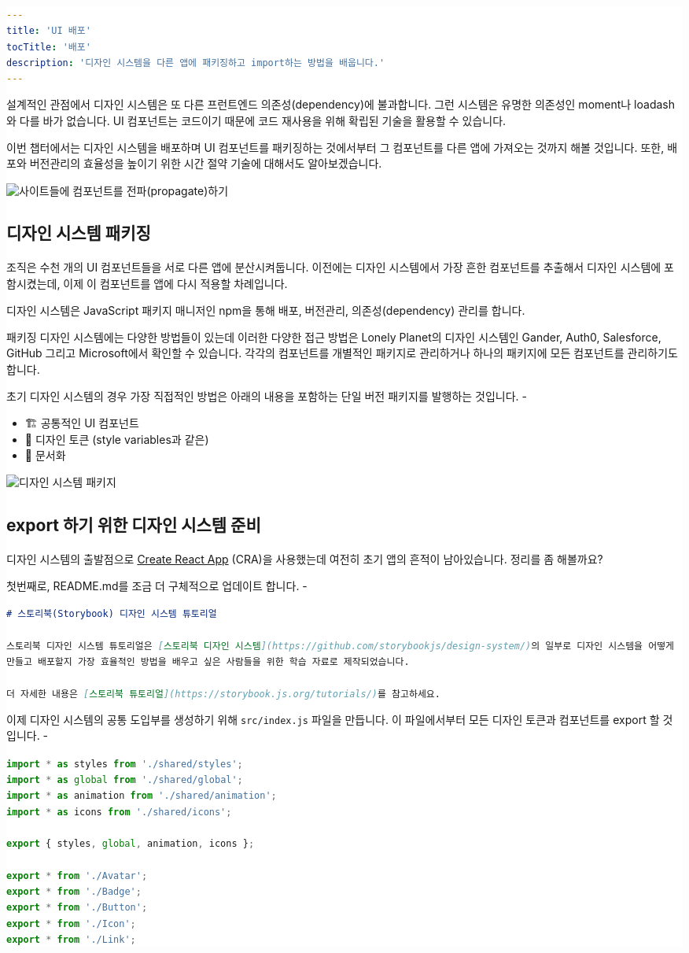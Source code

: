 ```yaml
---
title: 'UI 배포'
tocTitle: '배포'
description: '디자인 시스템을 다른 앱에 패키징하고 import하는 방법을 배웁니다.'
---
```


설계적인 관점에서 디자인 시스템은 또 다른 프런트엔드 의존성(dependency)에 불과합니다. 그런 시스템은 유명한 의존성인 moment나 loadash와 다를 바가 없습니다. UI 컴포넌트는 코드이기 때문에 코드 재사용을 위해 확립된 기술을 활용할 수 있습니다.

이번 챕터에서는 디자인 시스템을 배포하며 UI 컴포넌트를 패키징하는 것에서부터 그 컴포넌트를 다른 앱에 가져오는 것까지 해볼 것입니다. 또한, 배포와 버전관리의 효율성을 높이기 위한 시간 절약 기술에 대해서도 알아보겠습니다.

![사이트들에 컴포넌트를 전파(propagate)하기](/design-systems-for-developers/design-system-propagation.png)

## 디자인 시스템 패키징

조직은 수천 개의 UI 컴포넌트들을 서로 다른 앱에 분산시켜둡니다. 이전에는 디자인 시스템에서 가장 흔한 컴포넌트를 추출해서 디자인 시스템에 포함시켰는데, 이제 이 컴포넌트를 앱에 다시 적용할 차례입니다.

디자인 시스템은 JavaScript 패키지 매니저인 npm을 통해 배포, 버전관리, 의존성(dependency) 관리를 합니다.

패키징 디자인 시스템에는 다양한 방법들이 있는데 이러한 다양한 접근 방법은 Lonely Planet의 디자인 시스템인 Gander, Auth0, Salesforce, GitHub 그리고 Microsoft에서 확인할 수 있습니다. 각각의 컴포넌트를 개별적인 패키지로 관리하거나 하나의 패키지에 모든 컴포넌트를 관리하기도 합니다.

초기 디자인 시스템의 경우 가장 직접적인 방법은 아래의 내용을 포함하는 단일 버전 패키지를 발행하는 것입니다. -

- 🏗 공통적인 UI 컴포넌트
- 🎨 디자인 토큰 (style variables과 같은)
- 📕 문서화

![디자인 시스템 패키지](/design-systems-for-developers/design-system-package.jpg)

## export 하기 위한 디자인 시스템 준비

디자인 시스템의 출발점으로 [Create React App](https://github.com/facebook/create-react-app) (CRA)을 사용했는데 여전히 초기 앱의 흔적이 남아있습니다. 정리를 좀 해볼까요?

첫번째로, README.md를 조금 더 구체적으로 업데이트 합니다. -

```markdown:title=README.md
# 스토리북(Storybook) 디자인 시스템 튜토리얼

스토리북 디자인 시스템 튜토리얼은 [스토리북 디자인 시스템](https://github.com/storybookjs/design-system/)의 일부로 디자인 시스템을 어떻게 만들고 배포할지 가장 효율적인 방법을 배우고 싶은 사람들을 위한 학습 자료로 제작되었습니다.

더 자세한 내용은 [스토리북 튜토리얼](https://storybook.js.org/tutorials/)를 참고하세요.
```

이제 디자인 시스템의 공통 도입부를 생성하기 위해 `src/index.js` 파일을 만듭니다. 이 파일에서부터 모든 디자인 토큰과 컴포넌트를 export 할 것입니다. -

```js:title=src/index.js
import * as styles from './shared/styles';
import * as global from './shared/global';
import * as animation from './shared/animation';
import * as icons from './shared/icons';

export { styles, global, animation, icons };

export * from './Avatar';
export * from './Badge';
export * from './Button';
export * from './Icon';
export * from './Link';
```
